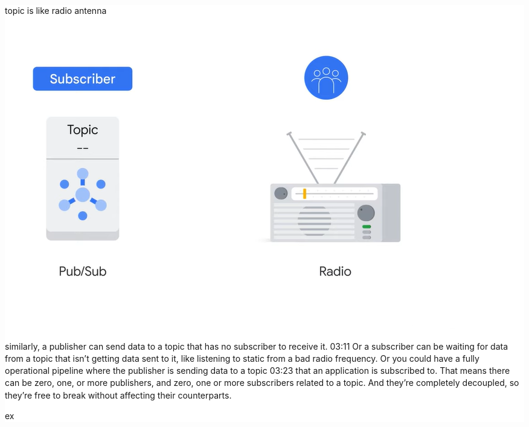 topic is like radio antenna

![1688032182650.png](./1688032182650.png)

similarly, a publisher can send data to a topic that has no subscriber to receive it.
03:11
Or a subscriber can be waiting for data from a topic that isn’t getting data sent to it, like listening to static from a bad radio frequency. Or you could have a fully operational pipeline where the publisher is sending data to a topic
03:23
that an application is subscribed to. That means there can be zero, one, or more publishers, and zero, one or more subscribers related to a topic. And they’re completely decoupled, so they’re free to break without affecting their counterparts.

ex
